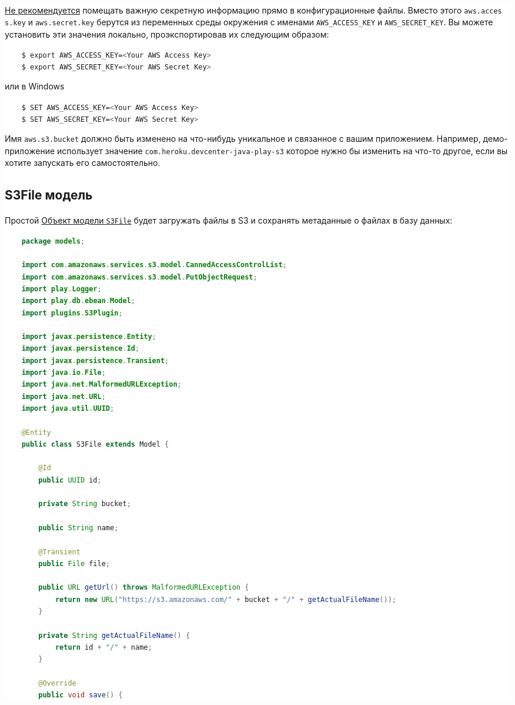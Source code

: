 [Не рекомендуется](http://www.12factor.net/config) помещать важную секретную информацию прямо в конфигурационные файлы. Вместо этого `aws.access.key` и `aws.secret.key` берутся из переменных среды окружения с именами `AWS_ACCESS_KEY` и `AWS_SECRET_KEY`.  Вы можете установить эти значения локально, проэкспортировав их следующим образом:

```bash
    $ export AWS_ACCESS_KEY=<Your AWS Access Key>
    $ export AWS_SECRET_KEY=<Your AWS Secret Key>
```
или в Windows
```bash
    $ SET AWS_ACCESS_KEY=<Your AWS Access Key>
    $ SET AWS_SECRET_KEY=<Your AWS Secret Key>
```


Имя `aws.s3.bucket` должно быть изменено на что-нибудь уникальное и связанное с вашим приложением. Например, демо-приложение использует значение  `com.heroku.devcenter-java-play-s3` которое нужно бы изменить на что-то другое, если вы хотите запускать его самостоятельно.


S3File модель
------------

Простой [Объект модели `S3File`](https://github.com/heroku/devcenter-java-play-s3/blob/master/app/models/S3File.java) будет загружать файлы в S3 и сохранять метаданные о файлах в базу данных:

```java
    package models;
    
    import com.amazonaws.services.s3.model.CannedAccessControlList;
    import com.amazonaws.services.s3.model.PutObjectRequest;
    import play.Logger;
    import play.db.ebean.Model;
    import plugins.S3Plugin;
    
    import javax.persistence.Entity;
    import javax.persistence.Id;
    import javax.persistence.Transient;
    import java.io.File;
    import java.net.MalformedURLException;
    import java.net.URL;
    import java.util.UUID;
    
    @Entity
    public class S3File extends Model {
    
        @Id
        public UUID id;
    
        private String bucket;
    
        public String name;
    
        @Transient
        public File file;
    
        public URL getUrl() throws MalformedURLException {
            return new URL("https://s3.amazonaws.com/" + bucket + "/" + getActualFileName());
        }
    
        private String getActualFileName() {
            return id + "/" + name;
        }
    
        @Override
        public void save() {
```